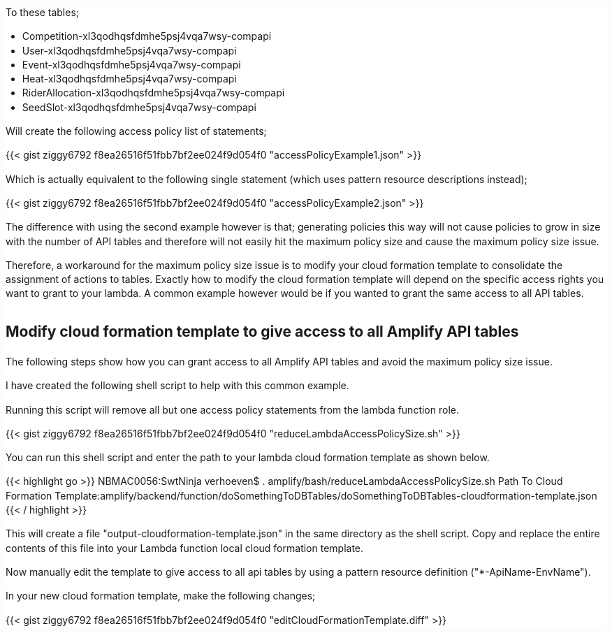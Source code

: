 To these tables;

- Competition-xl3qodhqsfdmhe5psj4vqa7wsy-compapi
- User-xl3qodhqsfdmhe5psj4vqa7wsy-compapi
- Event-xl3qodhqsfdmhe5psj4vqa7wsy-compapi
- Heat-xl3qodhqsfdmhe5psj4vqa7wsy-compapi
- RiderAllocation-xl3qodhqsfdmhe5psj4vqa7wsy-compapi
- SeedSlot-xl3qodhqsfdmhe5psj4vqa7wsy-compapi

Will create the following access policy list of statements;

{{< gist ziggy6792 f8ea26516f51fbb7bf2ee024f9d054f0 "accessPolicyExample1.json" >}}

Which is actually equivalent to the following single statement (which uses pattern resource descriptions instead);

{{< gist ziggy6792 f8ea26516f51fbb7bf2ee024f9d054f0 "accessPolicyExample2.json" >}}

The difference with using the second example however is that; generating policies this way will not cause policies to grow in size with the number of API tables and therefore will not easily hit the maximum policy size and cause the maximum policy size issue.

Therefore, a workaround for the maximum policy size issue is to modify your cloud formation template to consolidate the assignment of actions to tables. Exactly how to modify the cloud formation template will depend on the specific access rights you want to grant to your lambda. A common example however would be if you wanted to grant the same access to all API tables.

## Modify cloud formation template to give access to all Amplify API tables

The following steps show how you can grant access to all Amplify API tables and avoid the maximum policy size issue.

I have created the following shell script to help with this common example.

Running this script will remove all but one access policy statements from the lambda function role.

{{< gist ziggy6792 f8ea26516f51fbb7bf2ee024f9d054f0 "reduceLambdaAccessPolicySize.sh" >}}

You can run this shell script and enter the path to your lambda cloud formation template as shown below.

{{< highlight go >}}
NBMAC0056:SwtNinja verhoeven\$ . amplify/bash/reduceLambdaAccessPolicySize.sh
Path To Cloud Formation Template:amplify/backend/function/doSomethingToDBTables/doSomethingToDBTables-cloudformation-template.json
{{< / highlight >}}

This will create a file "output-cloudformation-template.json" in the same directory as the shell script. Copy and replace the entire contents of this file into your Lambda function local cloud formation template.

Now manually edit the template to give access to all api tables by using a pattern resource definition ("\*-ApiName-EnvName").

In your new cloud formation template, make the following changes;

{{< gist ziggy6792 f8ea26516f51fbb7bf2ee024f9d054f0 "editCloudFormationTemplate.diff" >}}
